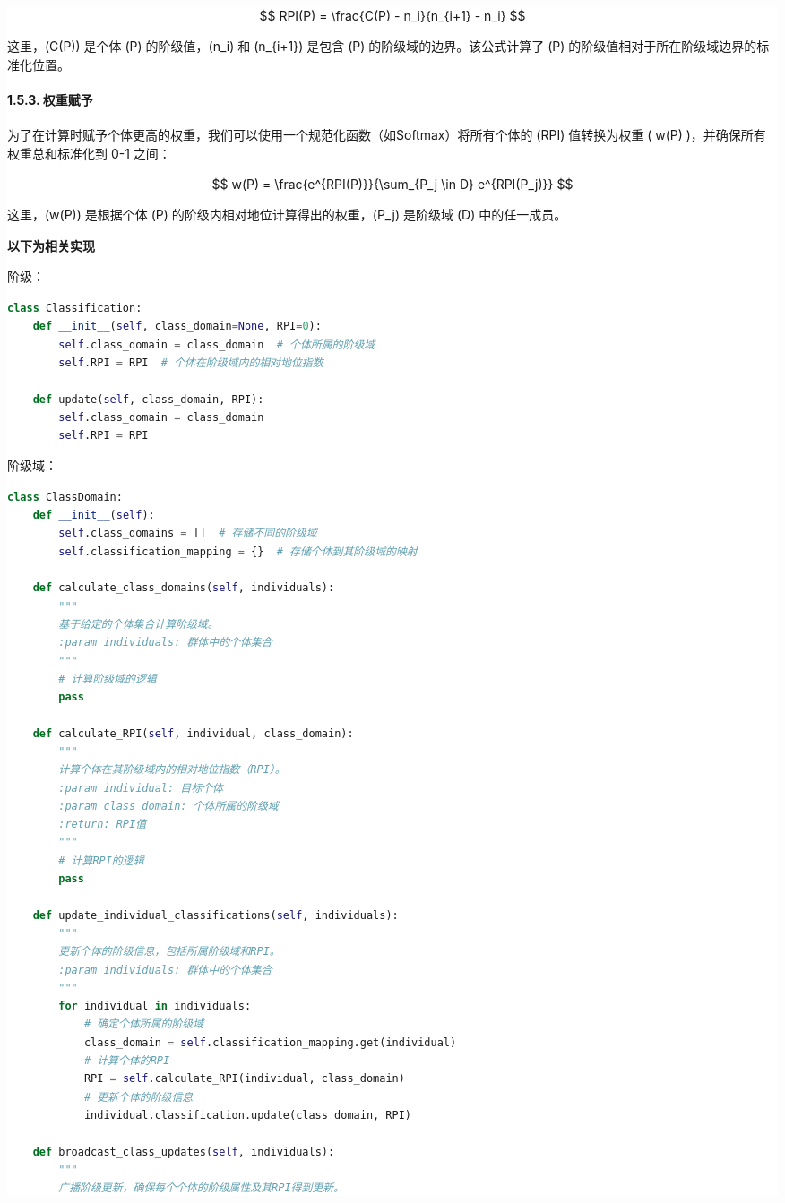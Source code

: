 $$ RPI(P) = \frac{C(P) - n_i}{n_{i+1} - n_i} $$

这里，\(C(P)\) 是个体 \(P\) 的阶级值，\(n_i\) 和 \(n_{i+1}\) 是包含 \(P\) 的阶级域的边界。该公式计算了 \(P\) 的阶级值相对于所在阶级域边界的标准化位置。

#### 1.5.3. 权重赋予
为了在计算时赋予个体更高的权重，我们可以使用一个规范化函数（如Softmax）将所有个体的 \(RPI\) 值转换为权重 \( w(P) \)，并确保所有权重总和标准化到 0-1 之间：

$$ w(P) = \frac{e^{RPI(P)}}{\sum_{P_j \in D} e^{RPI(P_j)}} $$

这里，\(w(P)\) 是根据个体 \(P\) 的阶级内相对地位计算得出的权重，\(P_j\) 是阶级域 \(D\) 中的任一成员。

**以下为相关实现**

阶级：
```python
class Classification:
    def __init__(self, class_domain=None, RPI=0):
        self.class_domain = class_domain  # 个体所属的阶级域
        self.RPI = RPI  # 个体在阶级域内的相对地位指数

    def update(self, class_domain, RPI):
        self.class_domain = class_domain
        self.RPI = RPI
```

阶级域：
```python
class ClassDomain:
    def __init__(self):
        self.class_domains = []  # 存储不同的阶级域
        self.classification_mapping = {}  # 存储个体到其阶级域的映射

    def calculate_class_domains(self, individuals):
        """
        基于给定的个体集合计算阶级域。
        :param individuals: 群体中的个体集合
        """
        # 计算阶级域的逻辑
        pass

    def calculate_RPI(self, individual, class_domain):
        """
        计算个体在其阶级域内的相对地位指数（RPI）。
        :param individual: 目标个体
        :param class_domain: 个体所属的阶级域
        :return: RPI值
        """
        # 计算RPI的逻辑
        pass

    def update_individual_classifications(self, individuals):
        """
        更新个体的阶级信息，包括所属阶级域和RPI。
        :param individuals: 群体中的个体集合
        """
        for individual in individuals:
            # 确定个体所属的阶级域
            class_domain = self.classification_mapping.get(individual)
            # 计算个体的RPI
            RPI = self.calculate_RPI(individual, class_domain)
            # 更新个体的阶级信息
            individual.classification.update(class_domain, RPI)

    def broadcast_class_updates(self, individuals):
        """
        广播阶级更新，确保每个个体的阶级属性及其RPI得到更新。
```